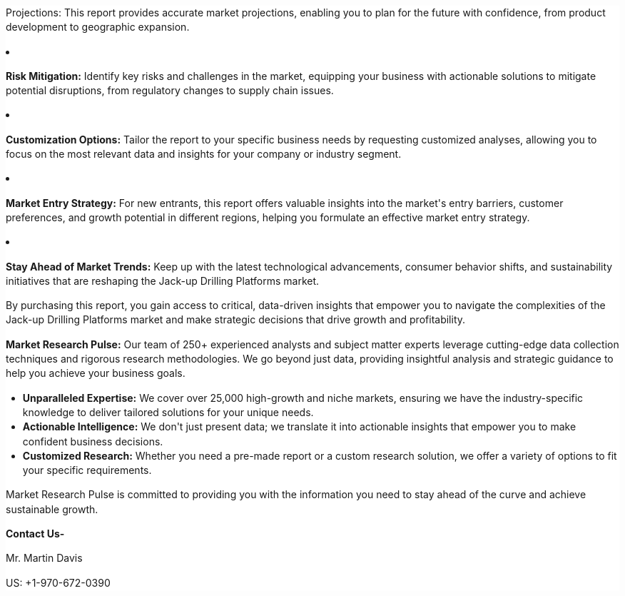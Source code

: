 Projections:</strong> This report provides accurate market projections, enabling you to plan for the future with confidence, from product development to geographic expansion.</p></li><li><p><strong>Risk Mitigation:</strong> Identify key risks and challenges in the market, equipping your business with actionable solutions to mitigate potential disruptions, from regulatory changes to supply chain issues.</p></li><li><p><strong>Customization Options:</strong> Tailor the report to your specific business needs by requesting customized analyses, allowing you to focus on the most relevant data and insights for your company or industry segment.</p></li><li><p><strong>Market Entry Strategy:</strong> For new entrants, this report offers valuable insights into the market's entry barriers, customer preferences, and growth potential in different regions, helping you formulate an effective market entry strategy.</p></li><li><p><strong>Stay Ahead of Market Trends:</strong> Keep up with the latest technological advancements, consumer behavior shifts, and sustainability initiatives that are reshaping the Jack-up Drilling Platforms market.</p></li></ol><p>By purchasing this report, you gain access to critical, data-driven insights that empower you to navigate the complexities of the Jack-up Drilling Platforms market and make strategic decisions that drive growth and profitability.</p><p><strong>Market Research Pulse:</strong>&nbsp;Our team of 250+ experienced analysts and subject matter experts leverage cutting-edge data collection techniques and rigorous research methodologies. We go beyond just data, providing insightful analysis and strategic guidance to help you achieve your business goals.</p><ul><li><strong>Unparalleled Expertise:</strong>&nbsp;We cover over 25,000 high-growth and niche markets, ensuring we have the industry-specific knowledge to deliver tailored solutions for your unique needs.</li><li><strong>Actionable Intelligence:</strong>&nbsp;We don't just present data; we translate it into actionable insights that empower you to make confident business decisions.</li><li><strong>Customized Research:</strong>&nbsp;Whether you need a pre-made report or a custom research solution, we offer a variety of options to fit your specific requirements.</li></ul><p>Market Research Pulse is committed to providing you with the information you need to stay ahead of the curve and achieve sustainable growth.</p><p><strong>Contact Us-</strong></p><p>Mr. Martin Davis</p><p>US: +1-970-672-0390</p>
